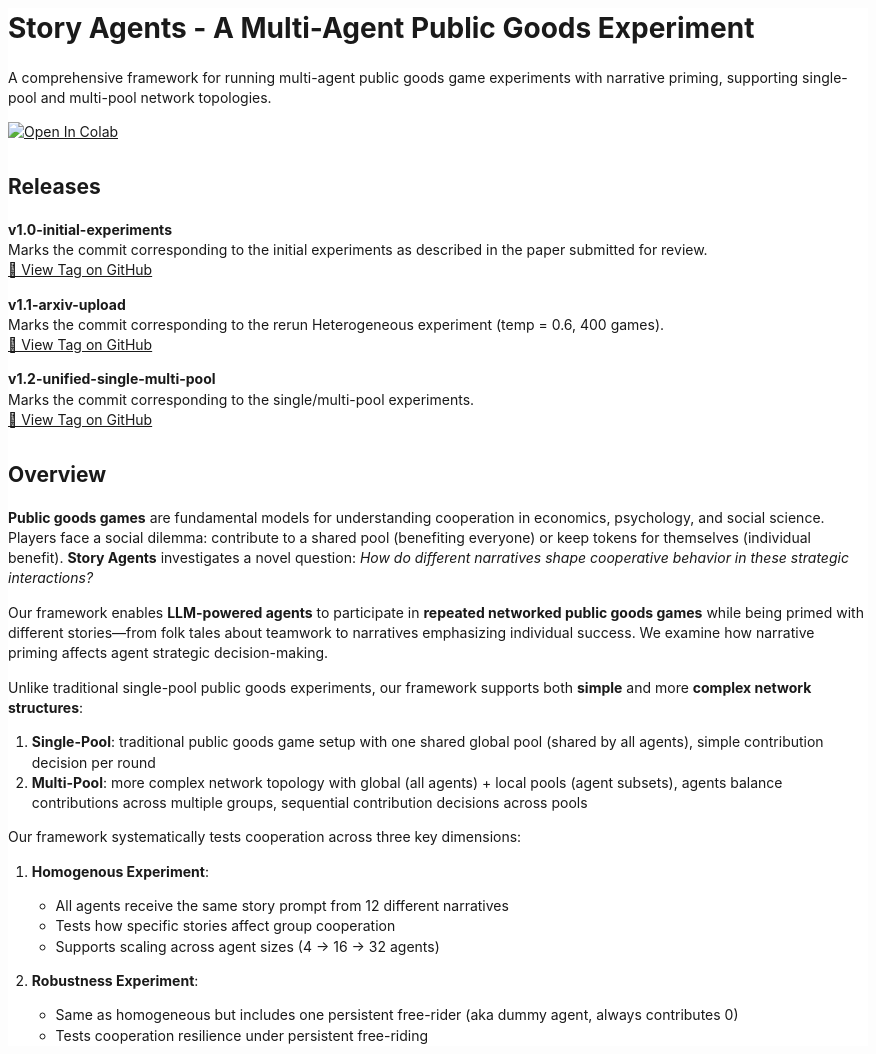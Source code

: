 # **Story Agents - A Multi-Agent Public Goods Experiment**
A comprehensive framework for running multi-agent public goods game experiments with narrative priming, supporting single-pool and multi-pool network topologies. 

[![Open In Colab](https://colab.research.google.com/assets/colab-badge.svg)](https://colab.research.google.com/github/storyagents25/story-agents/)

## Releases

**v1.0-initial-experiments**  
Marks the commit corresponding to the initial experiments as described in the paper submitted for review.  
[🔗 View Tag on GitHub](https://github.com/storyagents25/story-agents/tree/v1.0-initial-experiments)

**v1.1-arxiv-upload**  
Marks the commit corresponding to the rerun Heterogeneous experiment (temp = 0.6, 400 games).  
[🔗 View Tag on GitHub](https://github.com/storyagents25/story-agents/tree/v1.1-arxiv-upload)

**v1.2-unified-single-multi-pool**  
Marks the commit corresponding to the single/multi-pool experiments.   
[🔗 View Tag on GitHub](https://github.com/storyagents25/story-agents/tree/v1.2-unified-single-multi-pool)

## **Overview**
**Public goods games** are fundamental models for understanding cooperation in economics, psychology, and social science. Players face a social dilemma: contribute to a shared pool (benefiting everyone) or keep tokens for themselves (individual benefit). **Story Agents** investigates a novel question: *How do different narratives shape cooperative behavior in these strategic interactions?*
 
Our framework enables **LLM-powered agents** to participate in **repeated networked public goods games** while being primed with different stories—from folk tales about teamwork to narratives emphasizing individual success. We examine how narrative priming affects agent strategic decision-making.

Unlike traditional single-pool public goods experiments, our framework supports both **simple** and more **complex network structures**: 
1. **Single-Pool**: traditional public goods game setup with one shared global pool (shared by all agents), simple contribution decision per round 
2. **Multi-Pool**: more complex network topology with global (all agents) + local pools (agent subsets), agents balance contributions across multiple groups, sequential contribution decisions across pools 

Our framework systematically tests cooperation across three key dimensions:
1. **Homogenous Experiment**: 
    - All agents receive the same story prompt from 12 different narratives  
    - Tests how specific stories affect group cooperation 
    - Supports scaling across agent sizes (4 → 16 → 32 agents)

2. **Robustness Experiment**: 
    - Same as homogeneous but includes one persistent free-rider (aka dummy agent, always contributes 0) 
    - Tests cooperation resilience under persistent free-riding 
